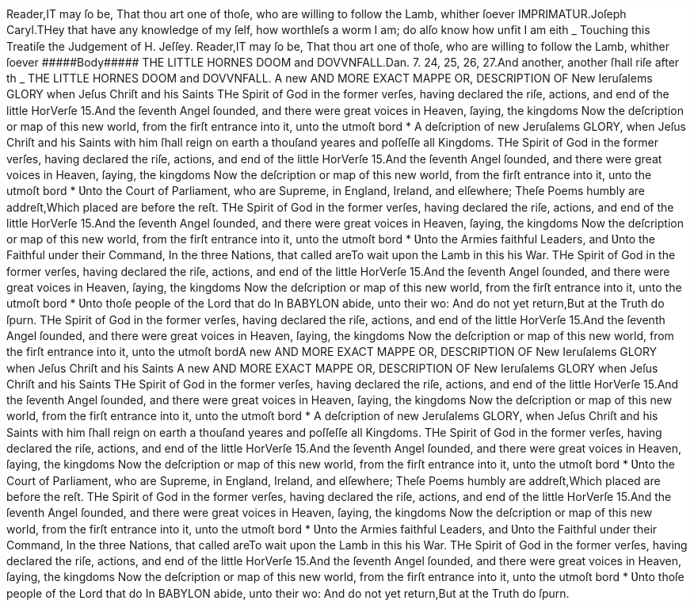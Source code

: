 Reader,IT may ſo be, That thou art one of thoſe, who are willing to follow the Lamb, whither ſoever IMPRIMATUR.Joſeph Caryl.THey that have any knowledge of my ſelf, how worthleſs a worm I am; do alſo know how unfit I am eith
    _ Touching this Treatiſe the Judgement of H. Jeſſey.
Reader,IT may ſo be, That thou art one of thoſe, who are willing to follow the Lamb, whither ſoever 
#####Body#####
THE LITTLE HORNES DOOM and DOVVNFALL.Dan. 7. 24, 25, 26, 27.And another, another ſhall riſe after th
    _ THE LITTLE HORNES DOOM and DOVVNFALL.
A new AND MORE EXACT MAPPE OR, DESCRIPTION OF New Ieruſalems GLORY when Jeſus Chriſt and his Saints THe Spirit of God in the former verſes, having declared the riſe, actions, and end of the little HorVerſe 15.And the ſeventh Angel ſounded, and there were great voices in Heaven, ſaying, the kingdoms Now the deſcription or map of this new
 world, from the firſt entrance into it, unto the utmoſt bord
      * A deſcription of new Jeruſalems GLORY, when Jeſus Chriſt and his Saints with him ſhall reign on earth a thouſand yeares and poſſeſſe all Kingdoms.
THe Spirit of God in the former verſes, having declared the riſe, actions, and end of the little HorVerſe 15.And the ſeventh Angel ſounded, and there were great voices in Heaven, ſaying, the kingdoms Now the deſcription or map of this new
 world, from the firſt entrance into it, unto the utmoſt bord
      * Ʋnto the Court of Parliament, who are Supreme, in England, Ireland, and elſewhere;
Theſe Poems humbly are addreſt,Which placed are before the reſt.
THe Spirit of God in the former verſes, having declared the riſe, actions, and end of the little HorVerſe 15.And the ſeventh Angel ſounded, and there were great voices in Heaven, ſaying, the kingdoms Now the deſcription or map of this new
 world, from the firſt entrance into it, unto the utmoſt bord
      * Ʋnto the Armies faithful Leaders, and Ʋnto the Faithful under their Command,
In the three Nations, that called areTo wait upon the Lamb in this his War.
THe Spirit of God in the former verſes, having declared the riſe, actions, and end of the little HorVerſe 15.And the ſeventh Angel ſounded, and there were great voices in Heaven, ſaying, the kingdoms Now the deſcription or map of this new
 world, from the firſt entrance into it, unto the utmoſt bord
      * Ʋnto thoſe people of the Lord that do In BABYLON abide, unto their wo:
And do not yet return,But at the Truth do ſpurn.
THe Spirit of God in the former verſes, having declared the riſe, actions, and end of the little HorVerſe 15.And the ſeventh Angel ſounded, and there were great voices in Heaven, ſaying, the kingdoms Now the deſcription or map of this new
 world, from the firſt entrance into it, unto the utmoſt bordA new AND MORE EXACT MAPPE OR, DESCRIPTION OF New Ieruſalems GLORY when Jeſus Chriſt and his Saints A new AND MORE EXACT MAPPE OR, DESCRIPTION OF New Ieruſalems GLORY when Jeſus Chriſt and his Saints THe Spirit of God in the former verſes, having declared the riſe, actions, and end of the little HorVerſe 15.And the ſeventh Angel ſounded, and there were great voices in Heaven, ſaying, the kingdoms Now the deſcription or map of this new
 world, from the firſt entrance into it, unto the utmoſt bord
      * A deſcription of new Jeruſalems GLORY, when Jeſus Chriſt and his Saints with him ſhall reign on earth a thouſand yeares and poſſeſſe all Kingdoms.
THe Spirit of God in the former verſes, having declared the riſe, actions, and end of the little HorVerſe 15.And the ſeventh Angel ſounded, and there were great voices in Heaven, ſaying, the kingdoms Now the deſcription or map of this new
 world, from the firſt entrance into it, unto the utmoſt bord
      * Ʋnto the Court of Parliament, who are Supreme, in England, Ireland, and elſewhere;
Theſe Poems humbly are addreſt,Which placed are before the reſt.
THe Spirit of God in the former verſes, having declared the riſe, actions, and end of the little HorVerſe 15.And the ſeventh Angel ſounded, and there were great voices in Heaven, ſaying, the kingdoms Now the deſcription or map of this new
 world, from the firſt entrance into it, unto the utmoſt bord
      * Ʋnto the Armies faithful Leaders, and Ʋnto the Faithful under their Command,
In the three Nations, that called areTo wait upon the Lamb in this his War.
THe Spirit of God in the former verſes, having declared the riſe, actions, and end of the little HorVerſe 15.And the ſeventh Angel ſounded, and there were great voices in Heaven, ſaying, the kingdoms Now the deſcription or map of this new
 world, from the firſt entrance into it, unto the utmoſt bord
      * Ʋnto thoſe people of the Lord that do In BABYLON abide, unto their wo:
And do not yet return,But at the Truth do ſpurn.